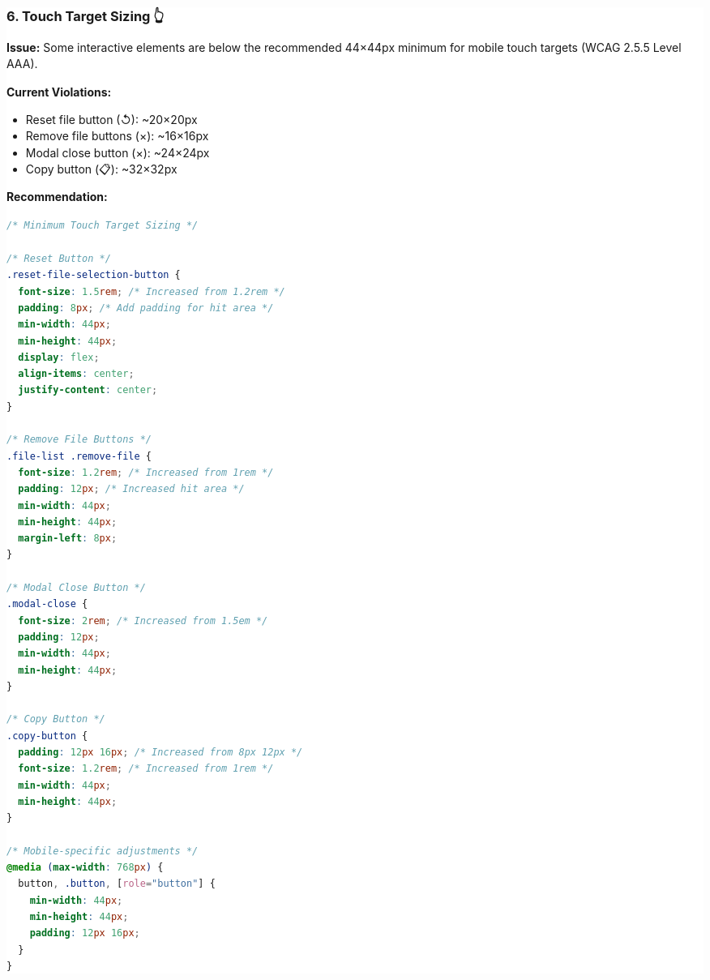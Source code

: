 ### 6. Touch Target Sizing 👆

**Issue:** Some interactive elements are below the recommended 44×44px minimum for mobile touch targets (WCAG 2.5.5 Level AAA).

**Current Violations:**
- Reset file button (↺): ~20×20px
- Remove file buttons (×): ~16×16px
- Modal close button (×): ~24×24px
- Copy button (📋): ~32×32px

**Recommendation:**

```css
/* Minimum Touch Target Sizing */

/* Reset Button */
.reset-file-selection-button {
  font-size: 1.5rem; /* Increased from 1.2rem */
  padding: 8px; /* Add padding for hit area */
  min-width: 44px;
  min-height: 44px;
  display: flex;
  align-items: center;
  justify-content: center;
}

/* Remove File Buttons */
.file-list .remove-file {
  font-size: 1.2rem; /* Increased from 1rem */
  padding: 12px; /* Increased hit area */
  min-width: 44px;
  min-height: 44px;
  margin-left: 8px;
}

/* Modal Close Button */
.modal-close {
  font-size: 2rem; /* Increased from 1.5em */
  padding: 12px;
  min-width: 44px;
  min-height: 44px;
}

/* Copy Button */
.copy-button {
  padding: 12px 16px; /* Increased from 8px 12px */
  font-size: 1.2rem; /* Increased from 1rem */
  min-width: 44px;
  min-height: 44px;
}

/* Mobile-specific adjustments */
@media (max-width: 768px) {
  button, .button, [role="button"] {
    min-width: 44px;
    min-height: 44px;
    padding: 12px 16px;
  }
}
```
